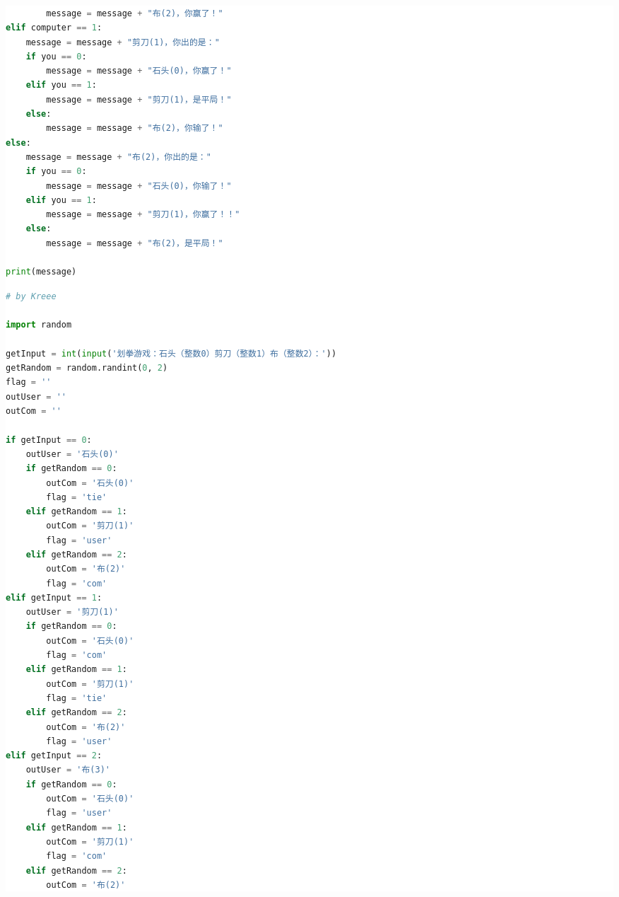 ```python
        message = message + "布(2)，你赢了！"
elif computer == 1:
    message = message + "剪刀(1)，你出的是："
    if you == 0:
        message = message + "石头(0)，你赢了！"
    elif you == 1:
        message = message + "剪刀(1)，是平局！"
    else:
        message = message + "布(2)，你输了！"
else:
    message = message + "布(2)，你出的是："
    if you == 0:
        message = message + "石头(0)，你输了！"
    elif you == 1:
        message = message + "剪刀(1)，你赢了！！"
    else:
        message = message + "布(2)，是平局！"

print(message)
```
```python
# by Kreee

import random

getInput = int(input('划拳游戏：石头（整数0）剪刀（整数1）布（整数2）：'))
getRandom = random.randint(0, 2)
flag = ''
outUser = ''
outCom = ''

if getInput == 0:
    outUser = '石头(0)'
    if getRandom == 0:
        outCom = '石头(0)'
        flag = 'tie'
    elif getRandom == 1:
        outCom = '剪刀(1)'
        flag = 'user'
    elif getRandom == 2:
        outCom = '布(2)'
        flag = 'com'
elif getInput == 1:
    outUser = '剪刀(1)'
    if getRandom == 0:
        outCom = '石头(0)'
        flag = 'com'
    elif getRandom == 1:
        outCom = '剪刀(1)'
        flag = 'tie'
    elif getRandom == 2:
        outCom = '布(2)'
        flag = 'user'
elif getInput == 2:
    outUser = '布(3)'
    if getRandom == 0:
        outCom = '石头(0)'
        flag = 'user'
    elif getRandom == 1:
        outCom = '剪刀(1)'
        flag = 'com'
    elif getRandom == 2:
        outCom = '布(2)'
```